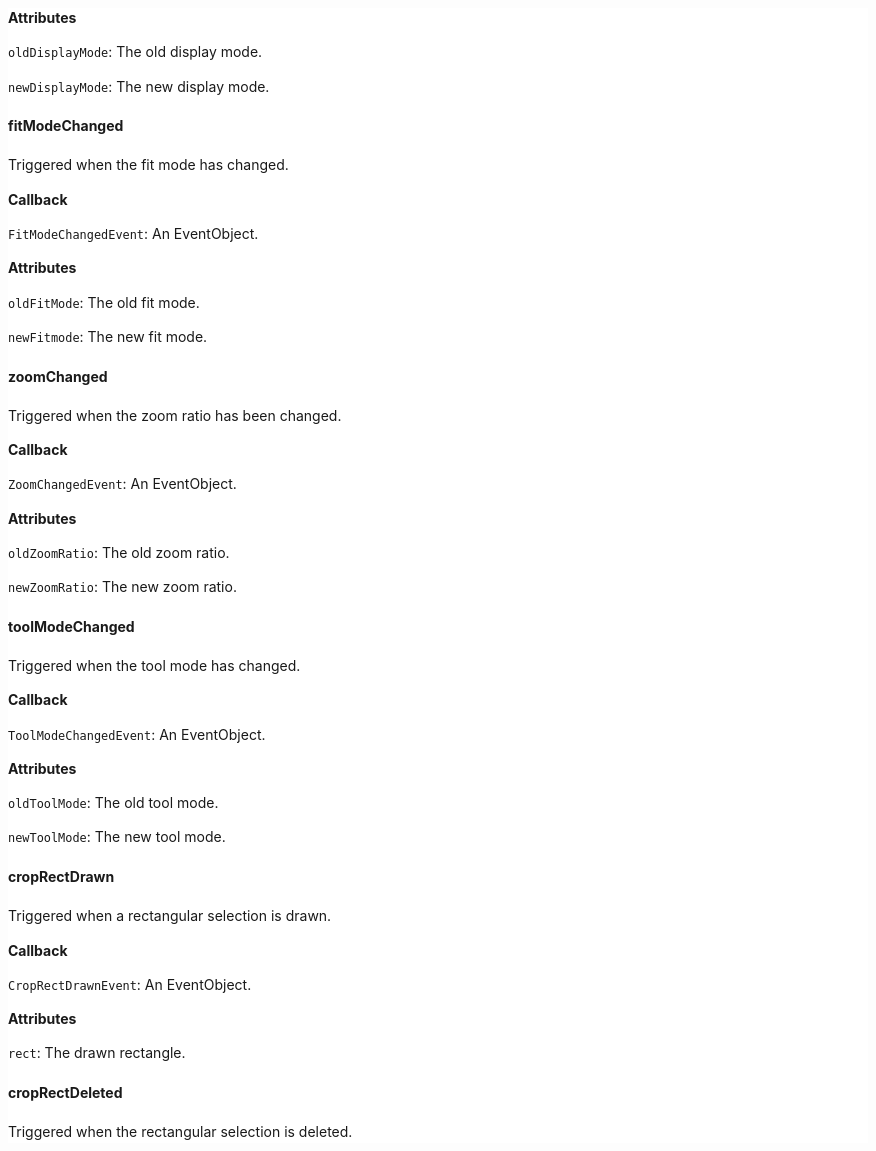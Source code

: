 **Attributes**

`oldDisplayMode`: The old display mode.

`newDisplayMode`: The new display mode.

#### fitModeChanged

Triggered when the fit mode has changed.

**Callback**

`FitModeChangedEvent`: An EventObject.

**Attributes**

`oldFitMode`: The old fit mode.

`newFitmode`: The new fit mode.

#### zoomChanged

Triggered when the zoom ratio has been changed.

**Callback**

`ZoomChangedEvent`: An EventObject.

**Attributes**

`oldZoomRatio`: The old zoom ratio.

`newZoomRatio`: The new zoom ratio.

#### toolModeChanged

Triggered when the tool mode has changed.

**Callback**

`ToolModeChangedEvent`: An EventObject.

**Attributes**

`oldToolMode`: The old tool mode.

`newToolMode`: The new tool mode.

#### cropRectDrawn

Triggered when a rectangular selection is drawn.

**Callback**

`CropRectDrawnEvent`: An EventObject.

**Attributes**

`rect`: The drawn rectangle.

#### cropRectDeleted

Triggered when the rectangular selection is deleted.
